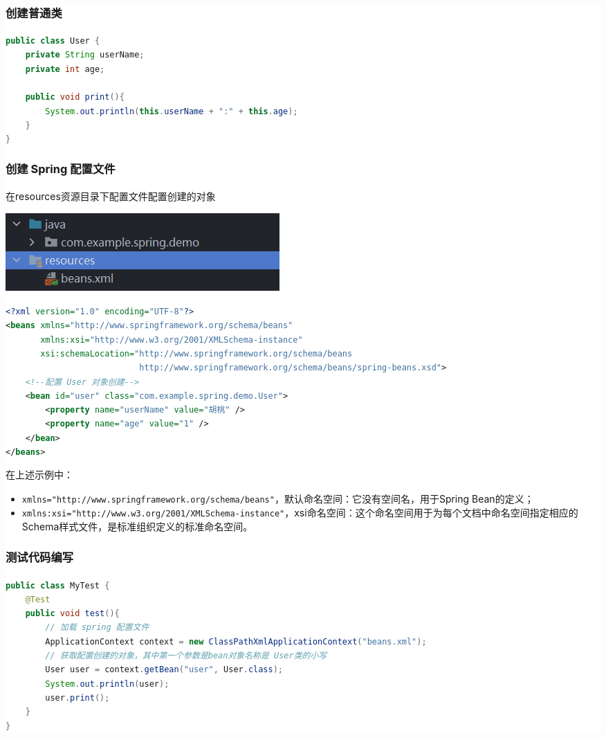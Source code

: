 ### 创建普通类

```java
public class User {
    private String userName;
    private int age;

    public void print(){
        System.out.println(this.userName + ":" + this.age);
    }
}
```

### 创建 Spring 配置文件

在resources资源目录下配置文件配置创建的对象

![image-20221202210714233](assets/02-Spring篇（新版）/image-20221202210714233.png)

```xml
<?xml version="1.0" encoding="UTF-8"?>
<beans xmlns="http://www.springframework.org/schema/beans"
       xmlns:xsi="http://www.w3.org/2001/XMLSchema-instance"
       xsi:schemaLocation="http://www.springframework.org/schema/beans
                           http://www.springframework.org/schema/beans/spring-beans.xsd">
    <!--配置 User 对象创建-->
    <bean id="user" class="com.example.spring.demo.User">
        <property name="userName" value="胡桃" />
        <property name="age" value="1" />
    </bean>
</beans>
```

在上述示例中：

- `xmlns="http://www.springframework.org/schema/beans"`，默认命名空间：它没有空间名，用于Spring Bean的定义；
- `xmlns:xsi="http://www.w3.org/2001/XMLSchema-instance"`，xsi命名空间：这个命名空间用于为每个文档中命名空间指定相应的Schema样式文件，是标准组织定义的标准命名空间。

### 测试代码编写

```java
public class MyTest {
    @Test
    public void test(){
        // 加载 spring 配置文件
        ApplicationContext context = new ClassPathXmlApplicationContext("beans.xml");
        // 获取配置创建的对象，其中第一个参数是bean对象名称是 User类的小写
        User user = context.getBean("user", User.class);
        System.out.println(user);
        user.print();
    }
}
```
